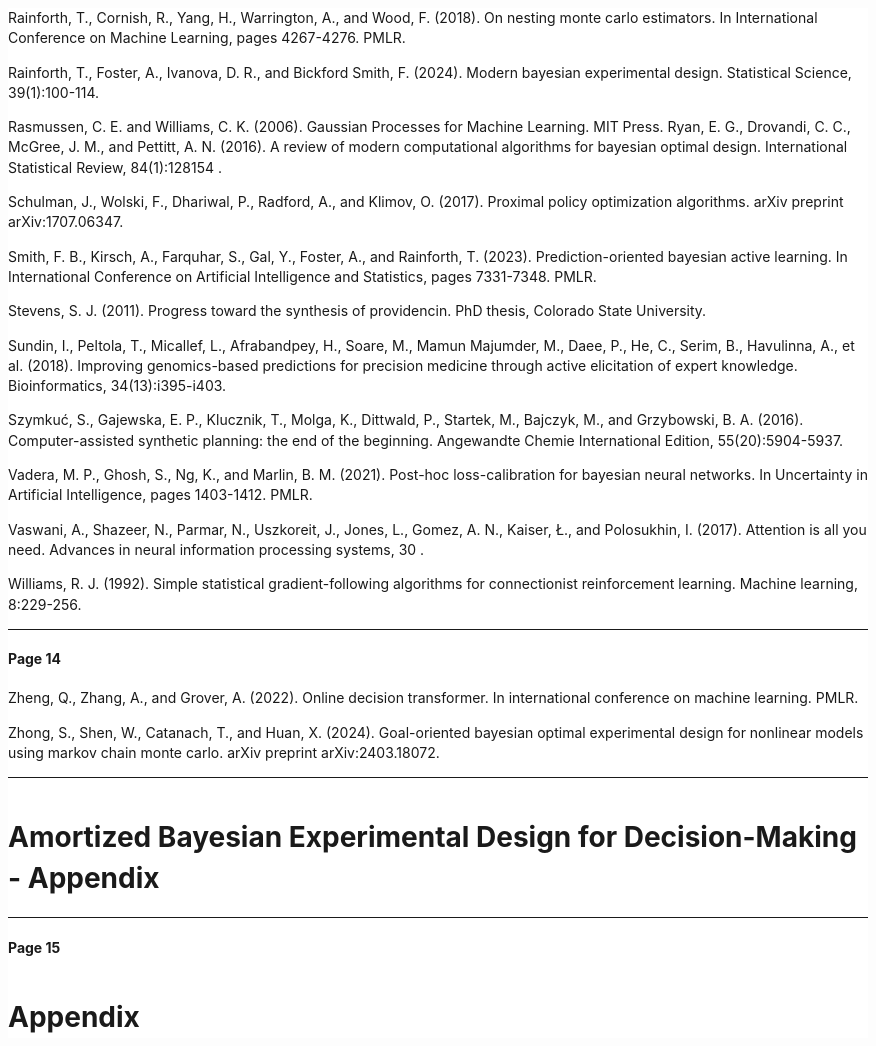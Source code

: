 Rainforth, T., Cornish, R., Yang, H., Warrington, A., and Wood, F. (2018). On nesting monte carlo estimators. In International Conference on Machine Learning, pages 4267-4276. PMLR.

Rainforth, T., Foster, A., Ivanova, D. R., and Bickford Smith, F. (2024). Modern bayesian experimental design. Statistical Science, 39(1):100-114.

Rasmussen, C. E. and Williams, C. K. (2006). Gaussian Processes for Machine Learning. MIT Press.
Ryan, E. G., Drovandi, C. C., McGree, J. M., and Pettitt, A. N. (2016). A review of modern computational algorithms for bayesian optimal design. International Statistical Review, 84(1):128154 .

Schulman, J., Wolski, F., Dhariwal, P., Radford, A., and Klimov, O. (2017). Proximal policy optimization algorithms. arXiv preprint arXiv:1707.06347.

Smith, F. B., Kirsch, A., Farquhar, S., Gal, Y., Foster, A., and Rainforth, T. (2023). Prediction-oriented bayesian active learning. In International Conference on Artificial Intelligence and Statistics, pages 7331-7348. PMLR.

Stevens, S. J. (2011). Progress toward the synthesis of providencin. PhD thesis, Colorado State University.

Sundin, I., Peltola, T., Micallef, L., Afrabandpey, H., Soare, M., Mamun Majumder, M., Daee, P., He, C., Serim, B., Havulinna, A., et al. (2018). Improving genomics-based predictions for precision medicine through active elicitation of expert knowledge. Bioinformatics, 34(13):i395-i403.

Szymkuć, S., Gajewska, E. P., Klucznik, T., Molga, K., Dittwald, P., Startek, M., Bajczyk, M., and Grzybowski, B. A. (2016). Computer-assisted synthetic planning: the end of the beginning. Angewandte Chemie International Edition, 55(20):5904-5937.

Vadera, M. P., Ghosh, S., Ng, K., and Marlin, B. M. (2021). Post-hoc loss-calibration for bayesian neural networks. In Uncertainty in Artificial Intelligence, pages 1403-1412. PMLR.

Vaswani, A., Shazeer, N., Parmar, N., Uszkoreit, J., Jones, L., Gomez, A. N., Kaiser, Ł., and Polosukhin, I. (2017). Attention is all you need. Advances in neural information processing systems, 30 .

Williams, R. J. (1992). Simple statistical gradient-following algorithms for connectionist reinforcement learning. Machine learning, 8:229-256.

---

#### Page 14

Zheng, Q., Zhang, A., and Grover, A. (2022). Online decision transformer. In international conference on machine learning. PMLR.

Zhong, S., Shen, W., Catanach, T., and Huan, X. (2024). Goal-oriented bayesian optimal experimental design for nonlinear models using markov chain monte carlo. arXiv preprint arXiv:2403.18072.

---

# Amortized Bayesian Experimental Design for Decision-Making - Appendix

---

#### Page 15

# Appendix
